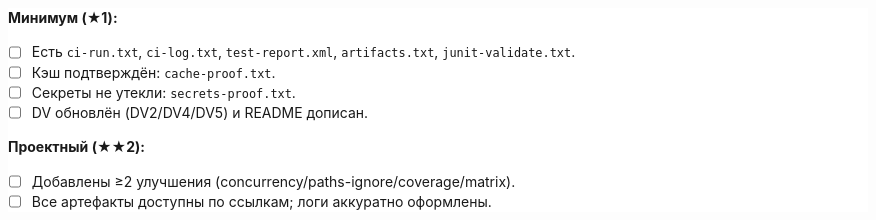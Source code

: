 **Минимум (★1):**

* [ ] Есть `ci-run.txt`, `ci-log.txt`, `test-report.xml`, `artifacts.txt`, `junit-validate.txt`.
* [ ] Кэш подтверждён: `cache-proof.txt`.
* [ ] Секреты не утекли: `secrets-proof.txt`.
* [ ] DV обновлён (DV2/DV4/DV5) и README дописан.

**Проектный (★★2):**

* [ ] Добавлены ≥2 улучшения (concurrency/paths-ignore/coverage/matrix).
* [ ] Все артефакты доступны по ссылкам; логи аккуратно оформлены.
